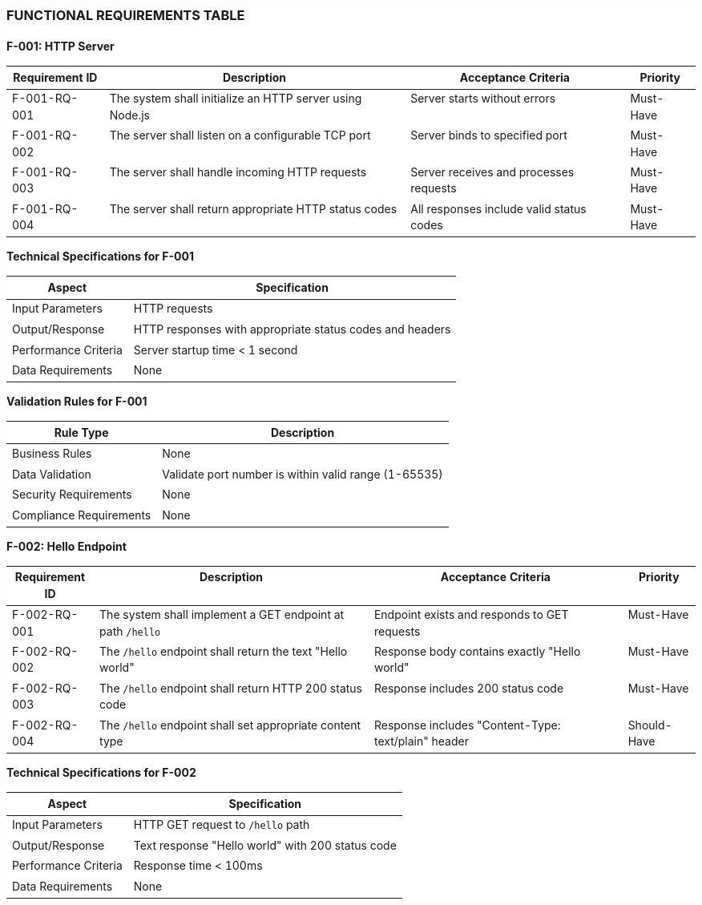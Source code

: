 ### FUNCTIONAL REQUIREMENTS TABLE

**F-001: HTTP Server**

| Requirement ID | Description | Acceptance Criteria | Priority |
|----------------|-------------|---------------------|----------|
| F-001-RQ-001 | The system shall initialize an HTTP server using Node.js | Server starts without errors | Must-Have |
| F-001-RQ-002 | The server shall listen on a configurable TCP port | Server binds to specified port | Must-Have |
| F-001-RQ-003 | The server shall handle incoming HTTP requests | Server receives and processes requests | Must-Have |
| F-001-RQ-004 | The server shall return appropriate HTTP status codes | All responses include valid status codes | Must-Have |

**Technical Specifications for F-001**

| Aspect | Specification |
|--------|---------------|
| Input Parameters | HTTP requests |
| Output/Response | HTTP responses with appropriate status codes and headers |
| Performance Criteria | Server startup time < 1 second |
| Data Requirements | None |

**Validation Rules for F-001**

| Rule Type | Description |
|-----------|-------------|
| Business Rules | None |
| Data Validation | Validate port number is within valid range (1-65535) |
| Security Requirements | None |
| Compliance Requirements | None |

**F-002: Hello Endpoint**

| Requirement ID | Description | Acceptance Criteria | Priority |
|----------------|-------------|---------------------|----------|
| F-002-RQ-001 | The system shall implement a GET endpoint at path `/hello` | Endpoint exists and responds to GET requests | Must-Have |
| F-002-RQ-002 | The `/hello` endpoint shall return the text "Hello world" | Response body contains exactly "Hello world" | Must-Have |
| F-002-RQ-003 | The `/hello` endpoint shall return HTTP 200 status code | Response includes 200 status code | Must-Have |
| F-002-RQ-004 | The `/hello` endpoint shall set appropriate content type | Response includes "Content-Type: text/plain" header | Should-Have |

**Technical Specifications for F-002**

| Aspect | Specification |
|--------|---------------|
| Input Parameters | HTTP GET request to `/hello` path |
| Output/Response | Text response "Hello world" with 200 status code |
| Performance Criteria | Response time < 100ms |
| Data Requirements | None |
